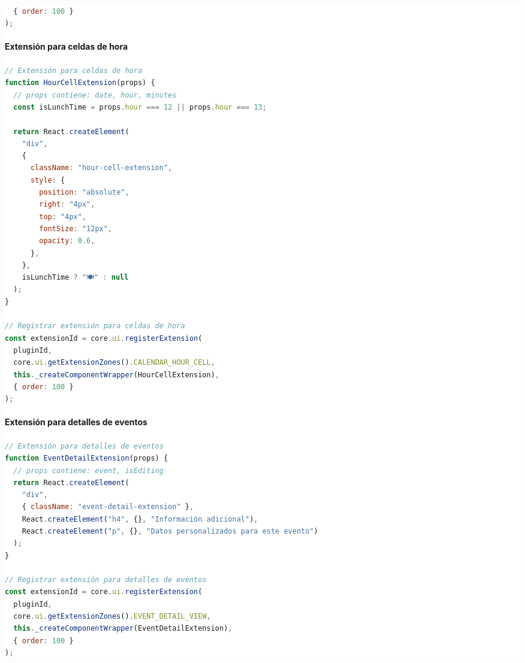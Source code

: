 ```javascript
  { order: 100 }
);
```

#### Extensión para celdas de hora

```javascript
// Extensión para celdas de hora
function HourCellExtension(props) {
  // props contiene: date, hour, minutes
  const isLunchTime = props.hour === 12 || props.hour === 13;

  return React.createElement(
    "div",
    {
      className: "hour-cell-extension",
      style: {
        position: "absolute",
        right: "4px",
        top: "4px",
        fontSize: "12px",
        opacity: 0.6,
      },
    },
    isLunchTime ? "🍽️" : null
  );
}

// Registrar extensión para celdas de hora
const extensionId = core.ui.registerExtension(
  pluginId,
  core.ui.getExtensionZones().CALENDAR_HOUR_CELL,
  this._createComponentWrapper(HourCellExtension),
  { order: 100 }
);
```

#### Extensión para detalles de eventos

```javascript
// Extensión para detalles de eventos
function EventDetailExtension(props) {
  // props contiene: event, isEditing
  return React.createElement(
    "div",
    { className: "event-detail-extension" },
    React.createElement("h4", {}, "Información adicional"),
    React.createElement("p", {}, "Datos personalizados para este evento")
  );
}

// Registrar extensión para detalles de eventos
const extensionId = core.ui.registerExtension(
  pluginId,
  core.ui.getExtensionZones().EVENT_DETAIL_VIEW,
  this._createComponentWrapper(EventDetailExtension),
  { order: 100 }
);
```
